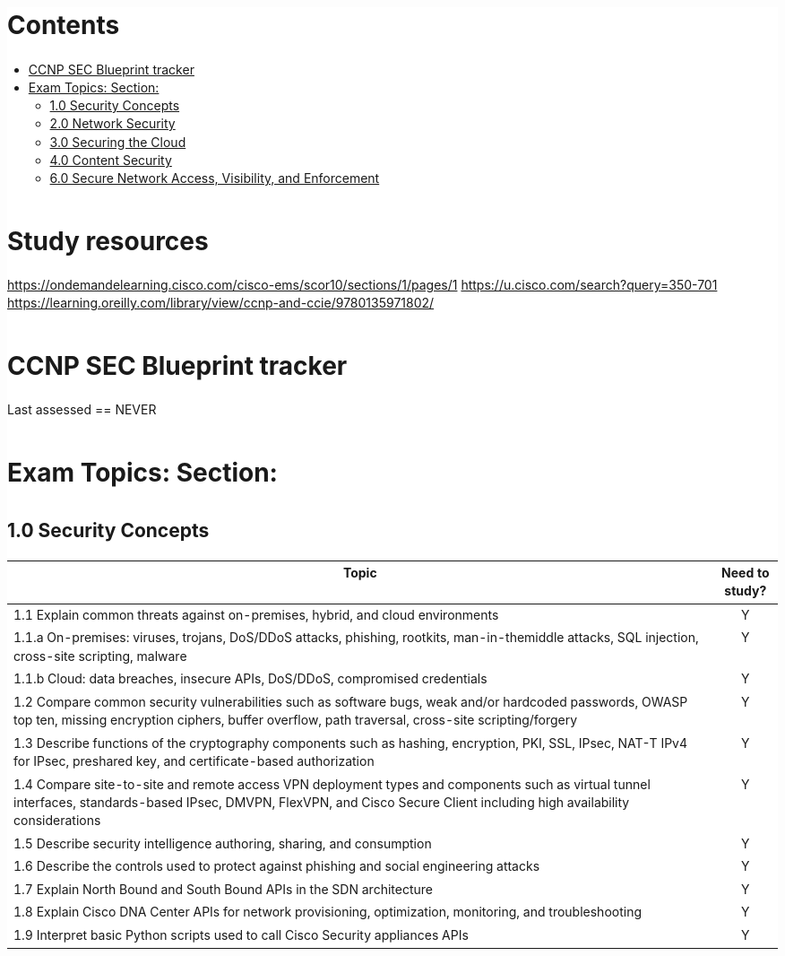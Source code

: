 # Contents
- [CCNP SEC Blueprint tracker](#ccnp-sec-blueprint-tracker-)
- [Exam Topics: Section:](#exam-topics:-section:-)
  - [1.0 Security Concepts](#1.0-security-concepts-)
  - [2.0 Network Security](#2.0-network-security-)
  - [3.0 Securing the Cloud](#3.0-securing-the-cloud-)
  - [4.0 Content Security](#4.0-content-security-)
  - [6.0 Secure Network Access, Visibility, and Enforcement](#6.0-secure-network-access,-visibility,-and-enforcement-)

<script>
for i in datas.split("\n"):
  print("| "+i+" |  Y |")
</script>



# Study resources
https://ondemandelearning.cisco.com/cisco-ems/scor10/sections/1/pages/1
https://u.cisco.com/search?query=350-701
https://learning.oreilly.com/library/view/ccnp-and-ccie/9780135971802/


# CCNP SEC Blueprint tracker <a name="ccnp-sec-blueprint-tracker"></a>
Last assessed == NEVER

# Exam Topics: Section: <a name="exam-topics:-section:"></a>


## 1.0 Security Concepts <a name="1.0-security-concepts"></a>


| Topic         | Need to study?|
| ------------- |:-------------:|
| 1.1 Explain common threats against on-premises, hybrid, and cloud environments |  Y |
| 1.1.a On-premises: viruses, trojans, DoS/DDoS attacks, phishing, rootkits, man-in-themiddle attacks, SQL injection, cross-site scripting, malware |  Y |
| 1.1.b Cloud: data breaches, insecure APIs, DoS/DDoS, compromised credentials |  Y |
| 1.2 Compare common security vulnerabilities such as software bugs, weak and/or hardcoded passwords, OWASP top ten, missing encryption ciphers, buffer overflow, path traversal, cross-site scripting/forgery |  Y |
| 1.3 Describe functions of the cryptography components such as hashing, encryption, PKI, SSL, IPsec, NAT-T IPv4 for IPsec, preshared key, and certificate-based authorization |  Y |
| 1.4 Compare site-to-site and remote access VPN deployment types and components such as virtual tunnel interfaces, standards-based IPsec, DMVPN, FlexVPN, and Cisco Secure Client including high availability considerations |  Y |
| 1.5 Describe security intelligence authoring, sharing, and consumption |  Y |
| 1.6 Describe the controls used to protect against phishing and social engineering attacks |  Y |
| 1.7 Explain North Bound and South Bound APIs in the SDN architecture |  Y |
| 1.8 Explain Cisco DNA Center APIs for network provisioning, optimization, monitoring, and troubleshooting |  Y |
| 1.9 Interpret basic Python scripts used to call Cisco Security appliances APIs |  Y |

